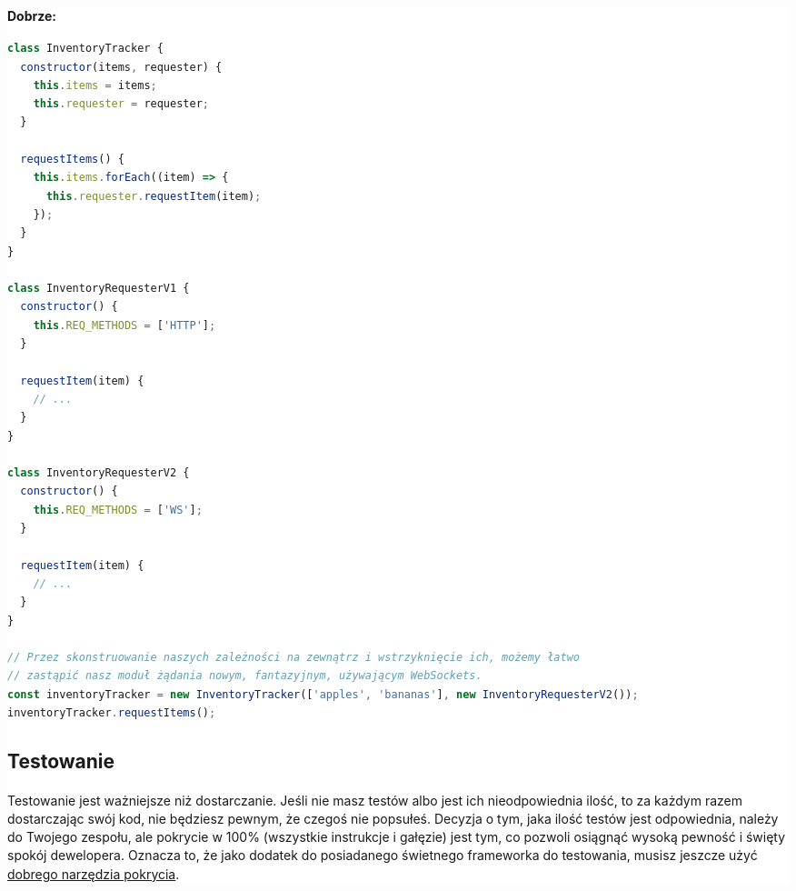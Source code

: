 **Dobrze:**
```javascript
class InventoryTracker {
  constructor(items, requester) {
    this.items = items;
    this.requester = requester;
  }

  requestItems() {
    this.items.forEach((item) => {
      this.requester.requestItem(item);
    });
  }
}

class InventoryRequesterV1 {
  constructor() {
    this.REQ_METHODS = ['HTTP'];
  }

  requestItem(item) {
    // ...
  }
}

class InventoryRequesterV2 {
  constructor() {
    this.REQ_METHODS = ['WS'];
  }

  requestItem(item) {
    // ...
  }
}

// Przez skonstruowanie naszych zależności na zewnątrz i wstrzyknięcie ich, możemy łatwo
// zastąpić nasz moduł żądania nowym, fantazyjnym, używającym WebSockets.
const inventoryTracker = new InventoryTracker(['apples', 'bananas'], new InventoryRequesterV2());
inventoryTracker.requestItems();
```



## **Testowanie**
Testowanie jest ważniejsze niż dostarczanie. Jeśli nie masz testów albo jest ich
nieodpowiednia ilość, to za każdym razem dostarczając swój kod, nie będziesz pewnym,
że czegoś nie popsułeś. Decyzja o tym, jaka ilość testów jest odpowiednia, należy
do Twojego zespołu, ale pokrycie w 100% (wszystkie instrukcje i gałęzie) jest tym,
co pozwoli osiągnąć wysoką pewność i święty spokój dewelopera. Oznacza to, że
jako dodatek do posiadanego świetnego frameworka do testowania, musisz jeszcze użyć
[dobrego narzędzia pokrycia](http://gotwarlost.github.io/istanbul/).
